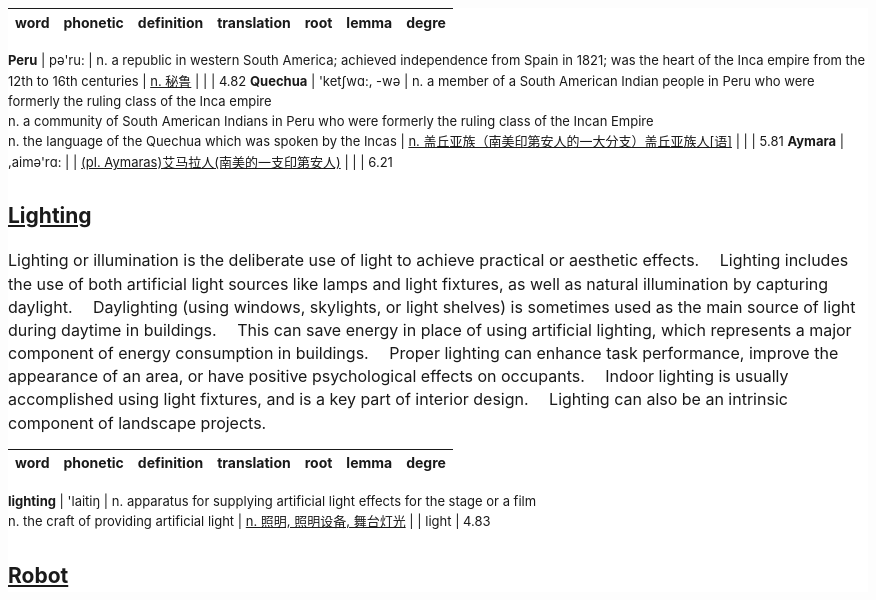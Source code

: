 word | phonetic | definition | translation | root | lemma | degre
---- | ---- | ---- | ---- | ---- | ---- | ----
<font size=2>
<b>Peru</b> | pә'ru: | n. a republic in western South America; achieved independence from Spain in 1821; was the heart of the Inca empire from the 12th to 16th centuries | <a href=https://en.wikipedia.org/wiki/Peru>n. 秘鲁</a> |  |  | 4.82
<b>Quechua</b> | 'ketʃwɑ:, -wә | n. a member of a South American Indian people in Peru who were formerly the ruling class of the Inca empire<br>n. a community of South American Indians in Peru who were formerly the ruling class of the Incan Empire<br>n. the language of the Quechua which was spoken by the Incas | <a href=https://en.wikipedia.org/wiki/Quechua>n. 盖丘亚族（南美印第安人的一大分支）盖丘亚族人[语]</a> |  |  | 5.81
<b>Aymara</b> | ,aimә'rɑ: |  | <a href=https://en.wikipedia.org/wiki/Aymara>(pl. Aymaras)艾马拉人(南美的一支印第安人)</a> |  |  | 6.21
</font>
<br>



## <a href=https://en.wikipedia.org/wiki/Lighting>Lighting</a> 
<font size=3>
Lighting or illumination is the deliberate use of light to achieve practical or aesthetic effects. 　Lighting includes the use of both artificial light sources like lamps and light fixtures, as well as natural illumination by capturing daylight. 　Daylighting (using windows, skylights, or light shelves) is sometimes used as the main source of light during daytime in buildings. 　This can save energy in place of using artificial lighting, which represents a major component of energy consumption in buildings. 　Proper lighting can enhance task performance, improve the appearance of an area, or have positive psychological effects on occupants. 　Indoor lighting is usually accomplished using light fixtures, and is a key part of interior design. 　Lighting can also be an intrinsic component of landscape projects.
</font>

word | phonetic | definition | translation | root | lemma | degre
---- | ---- | ---- | ---- | ---- | ---- | ----
<font size=2>
<b>lighting</b> | 'laitiŋ | n. apparatus for supplying artificial light effects for the stage or a film<br>n. the craft of providing artificial light | <a href=https://en.wikipedia.org/wiki/lighting>n. 照明, 照明设备, 舞台灯光</a> |  | light | 4.83
</font>
<br>



## <a href=https://en.wikipedia.org/wiki/Robot>Robot</a> 
<font size=3>